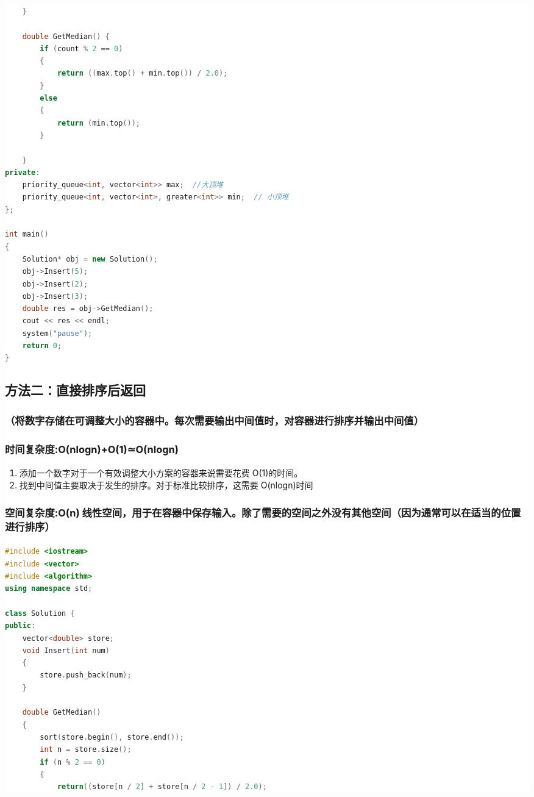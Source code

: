 ```c++
	}

	double GetMedian() {
		if (count % 2 == 0)
		{
			return ((max.top() + min.top()) / 2.0);
		}
		else
		{
			return (min.top());
		}

	}
private:
	priority_queue<int, vector<int>> max;  //大顶堆
	priority_queue<int, vector<int>, greater<int>> min;  // 小顶堆
};

int main()
{
	Solution* obj = new Solution();
	obj->Insert(5);
	obj->Insert(2);
	obj->Insert(3);
	double res = obj->GetMedian();
	cout << res << endl;
	system("pause");
	return 0;
}
```


## 方法二：直接排序后返回

### （将数字存储在可调整大小的容器中。每次需要输出中间值时，对容器进行排序并输出中间值） 
### 时间复杂度:O(nlogn)+O(1)≃O(nlogn)
   1. 添加一个数字对于一个有效调整大小方案的容器来说需要花费 O(1)的时间。
   2. 找到中间值主要取决于发生的排序。对于标准比较排序，这需要 O(nlogn)时间
### 空间复杂度:O(n) 线性空间，用于在容器中保存输入。除了需要的空间之外没有其他空间（因为通常可以在适当的位置进行排序）
```c++
#include <iostream>
#include <vector>
#include <algorithm>
using namespace std;

class Solution {
public:
	vector<double> store;
	void Insert(int num)
	{
		store.push_back(num);
	}

	double GetMedian()
	{
		sort(store.begin(), store.end());
		int n = store.size();
		if (n % 2 == 0)
		{
			return((store[n / 2] + store[n / 2 - 1]) / 2.0);
```